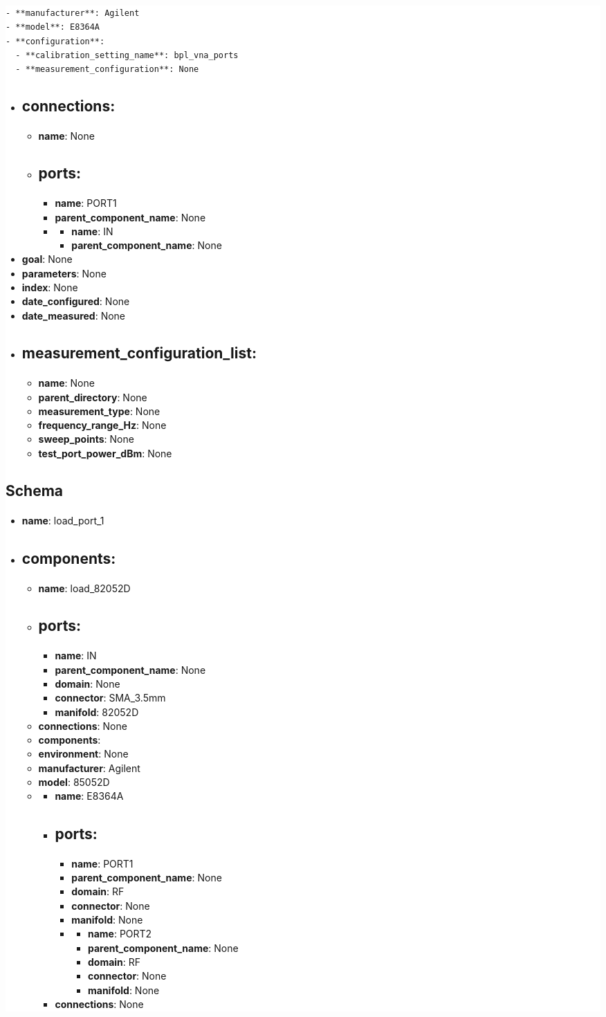     - **manufacturer**: Agilent
    - **model**: E8364A
    - **configuration**:
      - **calibration_setting_name**: bpl_vna_ports
      - **measurement_configuration**: None
- **connections**:
  -
    - **name**: None
    - **ports**:
      -
        - **name**: PORT1
        - **parent_component_name**: None
      -
        - **name**: IN
        - **parent_component_name**: None
- **goal**: None
- **parameters**: None
- **index**: None
- **date_configured**: None
- **date_measured**: None
- **measurement_configuration_list**:
  -
    - **name**: None
    - **parent_directory**: None
    - **measurement_type**: None
    - **frequency_range_Hz**: None
    - **sweep_points**: None
    - **test_port_power_dBm**: None


## Schema 
- **name**: load_port_1
- **components**:
  -
    - **name**: load_82052D
    - **ports**:
      -
        - **name**: IN
        - **parent_component_name**: None
        - **domain**: None
        - **connector**: SMA_3.5mm
        - **manifold**: 82052D
    - **connections**: None
    - **components**:
    - **environment**: None
    - **manufacturer**: Agilent
    - **model**: 85052D
  -
    - **name**: E8364A
    - **ports**:
      -
        - **name**: PORT1
        - **parent_component_name**: None
        - **domain**: RF
        - **connector**: None
        - **manifold**: None
      -
        - **name**: PORT2
        - **parent_component_name**: None
        - **domain**: RF
        - **connector**: None
        - **manifold**: None
    - **connections**: None